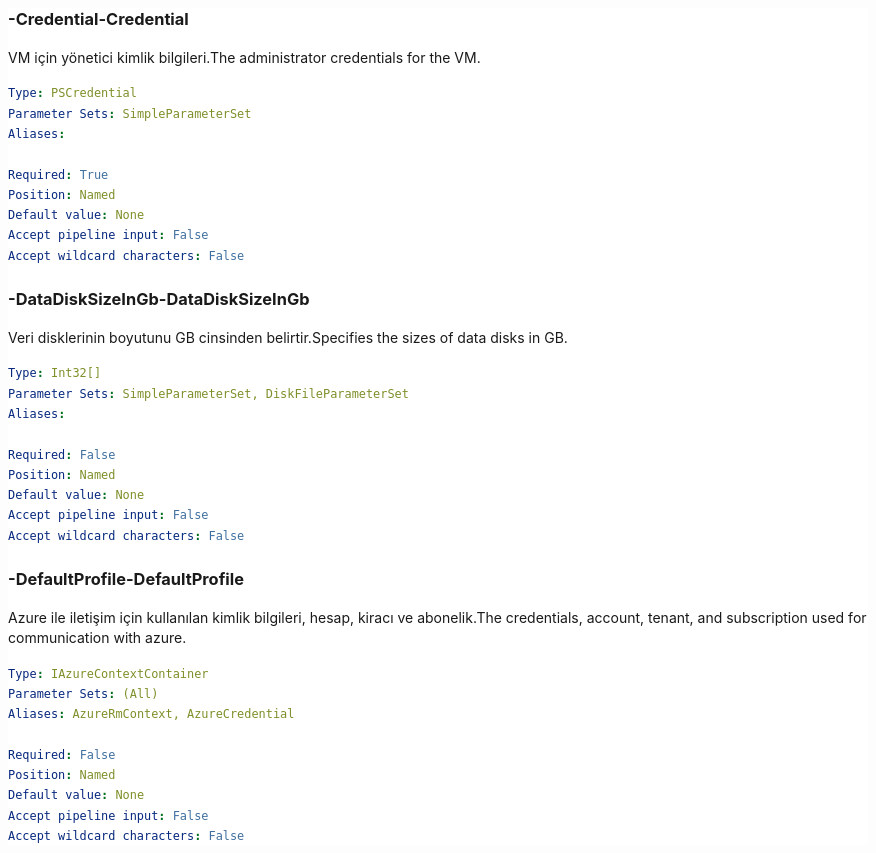 ### <span data-ttu-id="5ab87-133">-Credential</span><span class="sxs-lookup"><span data-stu-id="5ab87-133">-Credential</span></span>
<span data-ttu-id="5ab87-134">VM için yönetici kimlik bilgileri.</span><span class="sxs-lookup"><span data-stu-id="5ab87-134">The administrator credentials for the VM.</span></span>

```yaml
Type: PSCredential
Parameter Sets: SimpleParameterSet
Aliases:

Required: True
Position: Named
Default value: None
Accept pipeline input: False
Accept wildcard characters: False
```

### <span data-ttu-id="5ab87-135">-DataDiskSizeInGb</span><span class="sxs-lookup"><span data-stu-id="5ab87-135">-DataDiskSizeInGb</span></span>
<span data-ttu-id="5ab87-136">Veri disklerinin boyutunu GB cinsinden belirtir.</span><span class="sxs-lookup"><span data-stu-id="5ab87-136">Specifies the sizes of data disks in GB.</span></span>

```yaml
Type: Int32[]
Parameter Sets: SimpleParameterSet, DiskFileParameterSet
Aliases:

Required: False
Position: Named
Default value: None
Accept pipeline input: False
Accept wildcard characters: False
```

### <span data-ttu-id="5ab87-137">-DefaultProfile</span><span class="sxs-lookup"><span data-stu-id="5ab87-137">-DefaultProfile</span></span>
<span data-ttu-id="5ab87-138">Azure ile iletişim için kullanılan kimlik bilgileri, hesap, kiracı ve abonelik.</span><span class="sxs-lookup"><span data-stu-id="5ab87-138">The credentials, account, tenant, and subscription used for communication with azure.</span></span>

```yaml
Type: IAzureContextContainer
Parameter Sets: (All)
Aliases: AzureRmContext, AzureCredential

Required: False
Position: Named
Default value: None
Accept pipeline input: False
Accept wildcard characters: False
```
